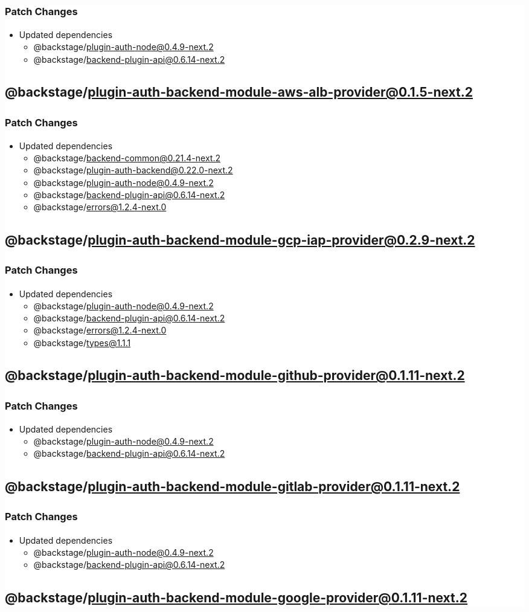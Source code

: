 ### Patch Changes

- Updated dependencies
  - @backstage/plugin-auth-node@0.4.9-next.2
  - @backstage/backend-plugin-api@0.6.14-next.2

## @backstage/plugin-auth-backend-module-aws-alb-provider@0.1.5-next.2

### Patch Changes

- Updated dependencies
  - @backstage/backend-common@0.21.4-next.2
  - @backstage/plugin-auth-backend@0.22.0-next.2
  - @backstage/plugin-auth-node@0.4.9-next.2
  - @backstage/backend-plugin-api@0.6.14-next.2
  - @backstage/errors@1.2.4-next.0

## @backstage/plugin-auth-backend-module-gcp-iap-provider@0.2.9-next.2

### Patch Changes

- Updated dependencies
  - @backstage/plugin-auth-node@0.4.9-next.2
  - @backstage/backend-plugin-api@0.6.14-next.2
  - @backstage/errors@1.2.4-next.0
  - @backstage/types@1.1.1

## @backstage/plugin-auth-backend-module-github-provider@0.1.11-next.2

### Patch Changes

- Updated dependencies
  - @backstage/plugin-auth-node@0.4.9-next.2
  - @backstage/backend-plugin-api@0.6.14-next.2

## @backstage/plugin-auth-backend-module-gitlab-provider@0.1.11-next.2

### Patch Changes

- Updated dependencies
  - @backstage/plugin-auth-node@0.4.9-next.2
  - @backstage/backend-plugin-api@0.6.14-next.2

## @backstage/plugin-auth-backend-module-google-provider@0.1.11-next.2
